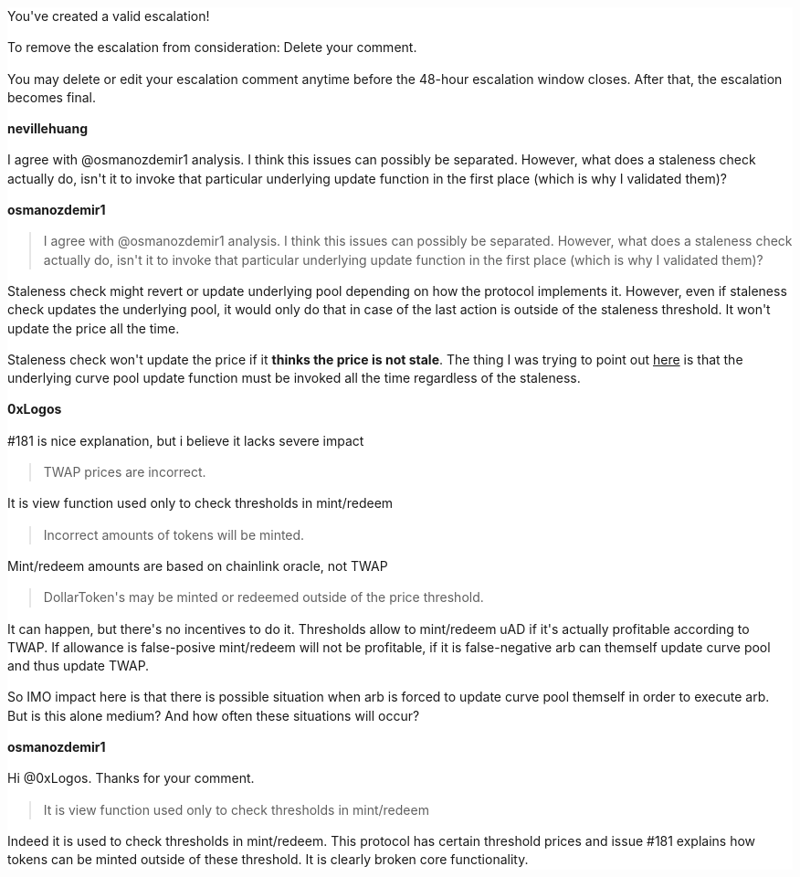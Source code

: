You've created a valid escalation!

To remove the escalation from consideration: Delete your comment.

You may delete or edit your escalation comment anytime before the 48-hour escalation window closes. After that, the escalation becomes final.

**nevillehuang**

I agree with @osmanozdemir1 analysis. I think this issues can possibly be separated. However, what does a staleness check actually do, isn't it to invoke that particular underlying update function in the first place (which is why I validated them)?

**osmanozdemir1**

> I agree with @osmanozdemir1 analysis. I think this issues can possibly be separated. However, what does a staleness check actually do, isn't it to invoke that particular underlying update function in the first place (which is why I validated them)?

Staleness check might revert or update underlying pool depending on how the protocol implements it. However, even if staleness check updates the underlying pool, it would only do that in case of the last action is outside of the staleness threshold. It won't update the price all the time. 

Staleness check won't update the price if it **thinks the price is not stale**. The thing I was trying to point out [here](https://github.com/sherlock-audit/2023-12-ubiquity-judging/issues/13#issuecomment-1908782359) is that the underlying curve pool update function must be invoked all the time regardless of the staleness.

**0xLogos**

#181 is nice explanation, but i believe it lacks severe impact

> TWAP prices are incorrect.

It is view function used only to check thresholds in mint/redeem

> Incorrect amounts of tokens will be minted.

Mint/redeem amounts are based on chainlink oracle, not TWAP

> DollarToken's may be minted or redeemed outside of the price threshold.

It can happen, but there's no incentives to do it. Thresholds allow to mint/redeem uAD if it's actually profitable according to TWAP. If allowance is false-posive mint/redeem will not be profitable, if it is false-negative arb can themself update curve pool and thus update TWAP.

So IMO impact here is that there is possible situation when arb is forced to  update curve pool themself in order to execute arb. But is this alone medium? And how often these situations will occur?





**osmanozdemir1**

Hi @0xLogos. Thanks for your comment.

 > It is view function used only to check thresholds in mint/redeem

Indeed it is used to check thresholds in mint/redeem. This protocol has certain threshold prices and issue #181 explains how tokens can be minted outside of these threshold. It is clearly broken core functionality.
